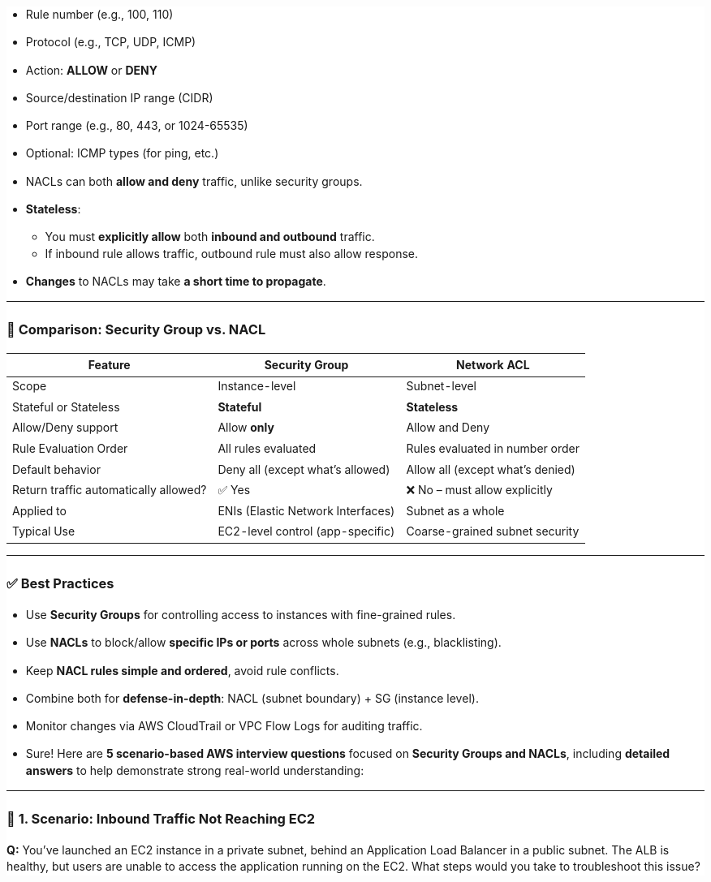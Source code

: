   * Rule number (e.g., 100, 110)
  * Protocol (e.g., TCP, UDP, ICMP)
  * Action: **ALLOW** or **DENY**
  * Source/destination IP range (CIDR)
  * Port range (e.g., 80, 443, or 1024-65535)
  * Optional: ICMP types (for ping, etc.)
* NACLs can both **allow and deny** traffic, unlike security groups.
* **Stateless**:

  * You must **explicitly allow** both **inbound and outbound** traffic.
  * If inbound rule allows traffic, outbound rule must also allow response.
* **Changes** to NACLs may take **a short time to propagate**.

---

### 🔄 **Comparison: Security Group vs. NACL**

| Feature                               | Security Group                    | Network ACL                      |
| ------------------------------------- | --------------------------------- | -------------------------------- |
| Scope                                 | Instance-level                    | Subnet-level                     |
| Stateful or Stateless                 | **Stateful**                      | **Stateless**                    |
| Allow/Deny support                    | Allow **only**                    | Allow and Deny                   |
| Rule Evaluation Order                 | All rules evaluated               | Rules evaluated in number order  |
| Default behavior                      | Deny all (except what’s allowed)  | Allow all (except what’s denied) |
| Return traffic automatically allowed? | ✅ Yes                             | ❌ No – must allow explicitly     |
| Applied to                            | ENIs (Elastic Network Interfaces) | Subnet as a whole                |
| Typical Use                           | EC2-level control (app-specific)  | Coarse-grained subnet security   |

---

### ✅ **Best Practices**

* Use **Security Groups** for controlling access to instances with fine-grained rules.
* Use **NACLs** to block/allow **specific IPs or ports** across whole subnets (e.g., blacklisting).
* Keep **NACL rules simple and ordered**, avoid rule conflicts.
* Combine both for **defense-in-depth**: NACL (subnet boundary) + SG (instance level).
* Monitor changes via AWS CloudTrail or VPC Flow Logs for auditing traffic.

* Sure! Here are **5 scenario-based AWS interview questions** focused on **Security Groups and NACLs**, including **detailed answers** to help demonstrate strong real-world understanding:

---

### 🔸 **1. Scenario: Inbound Traffic Not Reaching EC2**

**Q:** You’ve launched an EC2 instance in a private subnet, behind an Application Load Balancer in a public subnet. The ALB is healthy, but users are unable to access the application running on the EC2. What steps would you take to troubleshoot this issue?
